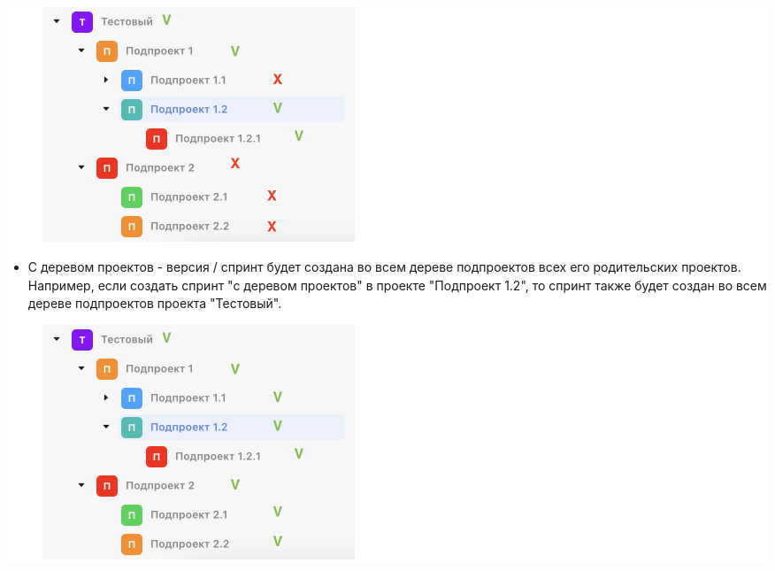 <figure><img src="../../.gitbook/assets/image (774).png" alt="" width="353"><figcaption></figcaption></figure>

* С деревом проектов - версия / спринт будет создана во всем дереве подпроектов всех его родительских проектов. Например, если создать спринт "с деревом проектов" в проекте "Подпроект 1.2", то спринт также будет создан во всем дереве подпроектов проекта "Тестовый".

<figure><img src="../../.gitbook/assets/image (775).png" alt="" width="353"><figcaption></figcaption></figure>
